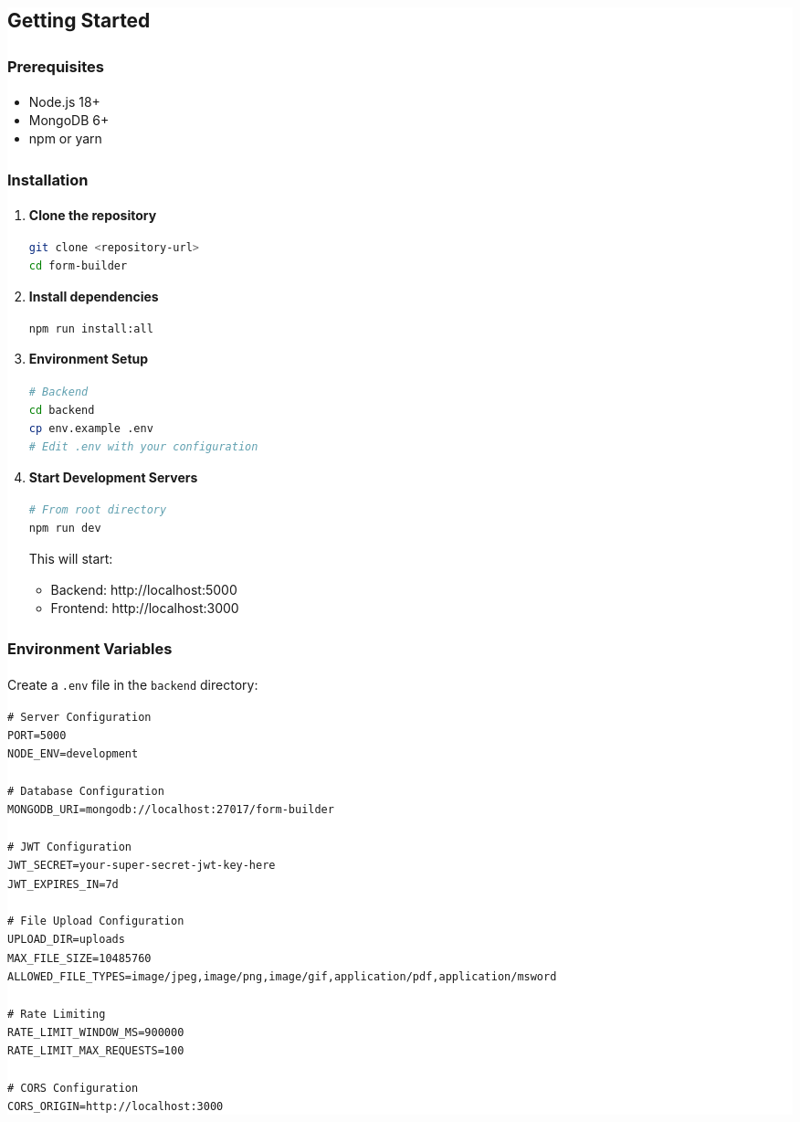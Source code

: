 ## Getting Started

### Prerequisites
- Node.js 18+ 
- MongoDB 6+
- npm or yarn

### Installation

1. **Clone the repository**
   ```bash
   git clone <repository-url>
   cd form-builder
   ```

2. **Install dependencies**
   ```bash
   npm run install:all
   ```

3. **Environment Setup**
   ```bash
   # Backend
   cd backend
   cp env.example .env
   # Edit .env with your configuration
   ```

4. **Start Development Servers**
   ```bash
   # From root directory
   npm run dev
   ```

   This will start:
   - Backend: http://localhost:5000
   - Frontend: http://localhost:3000

### Environment Variables

Create a `.env` file in the `backend` directory:

```env
# Server Configuration
PORT=5000
NODE_ENV=development

# Database Configuration
MONGODB_URI=mongodb://localhost:27017/form-builder

# JWT Configuration
JWT_SECRET=your-super-secret-jwt-key-here
JWT_EXPIRES_IN=7d

# File Upload Configuration
UPLOAD_DIR=uploads
MAX_FILE_SIZE=10485760
ALLOWED_FILE_TYPES=image/jpeg,image/png,image/gif,application/pdf,application/msword

# Rate Limiting
RATE_LIMIT_WINDOW_MS=900000
RATE_LIMIT_MAX_REQUESTS=100

# CORS Configuration
CORS_ORIGIN=http://localhost:3000
```
